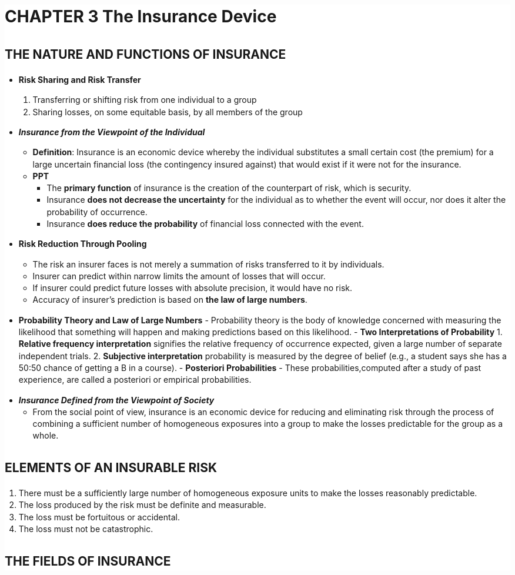 # CHAPTER 3 The Insurance Device

## THE NATURE AND FUNCTIONS OF INSURANCE

* **Risk Sharing and Risk Transfer**

  1.  Transferring or shifting risk from one individual to a group
  2.  Sharing losses, on some equitable basis, by all members of the group

* _**Insurance from the Viewpoint of the Individual**_

  * **Definition**: Insurance is an economic device whereby the individual substitutes a small certain cost (the premium) for a large uncertain financial loss (the contingency insured against) that would exist if it were not for the insurance.
  * **PPT**
    * The **primary function** of insurance is the creation of the counterpart of risk, which is security.
    * Insurance **does not decrease the uncertainty** for the individual as to whether the event will occur, nor does it alter the probability of occurrence.
    * Insurance **does reduce the probability** of financial loss connected with the event.

* **Risk Reduction Through Pooling**
  * The risk an insurer faces is not merely a summation of risks transferred to it by individuals.
  * Insurer can predict within narrow limits the amount of losses that will occur.
  * If insurer could predict future losses with absolute precision, it would have no risk.
  * Accuracy of insurer’s prediction is based on **the law of large numbers**.
* **Probability Theory and Law of Large Numbers** - Probability theory is the body of knowledge concerned with measuring the likelihood that something will happen and making predictions based on this likelihood. - **Two Interpretations of Probability** 1. **Relative frequency interpretation** signifies the relative frequency of occurrence expected, given a large number of separate independent trials. 2. **Subjective interpretation**
  probability is measured by the degree of belief (e.g., a student says she has a 50:50 chance of getting a B in a course). - **Posteriori Probabilities** - These probabilities,computed after a study of past experience, are called a posteriori or empirical probabilities.

- _**Insurance Defined from the Viewpoint of Society**_
  * From the social point of view, insurance is an economic device for
    reducing and eliminating risk through the process of combining a sufficient
    number of homogeneous exposures into a group to make the losses predictable
    for the group as a whole.

## ELEMENTS OF AN INSURABLE RISK

1.  There must be a sufficiently large number of homogeneous exposure units to make the losses reasonably predictable.
2.  The loss produced by the risk must be definite and measurable.
3.  The loss must be fortuitous or accidental.
4.  The loss must not be catastrophic.

## THE FIELDS OF INSURANCE
